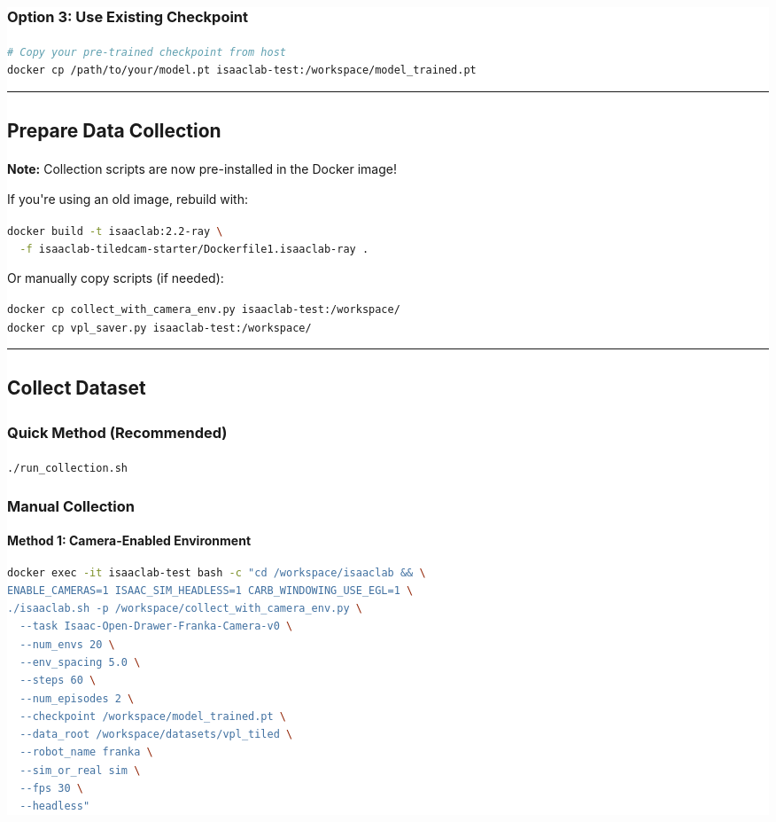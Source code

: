 ### Option 3: Use Existing Checkpoint
```bash
# Copy your pre-trained checkpoint from host
docker cp /path/to/your/model.pt isaaclab-test:/workspace/model_trained.pt
```

---

## Prepare Data Collection

**Note:** Collection scripts are now pre-installed in the Docker image!

If you're using an old image, rebuild with:
```bash
docker build -t isaaclab:2.2-ray \
  -f isaaclab-tiledcam-starter/Dockerfile1.isaaclab-ray .
```

Or manually copy scripts (if needed):
```bash
docker cp collect_with_camera_env.py isaaclab-test:/workspace/
docker cp vpl_saver.py isaaclab-test:/workspace/
```

---

## Collect Dataset

### Quick Method (Recommended)
```bash
./run_collection.sh
```

### Manual Collection

**Method 1: Camera-Enabled Environment**
```bash
docker exec -it isaaclab-test bash -c "cd /workspace/isaaclab && \
ENABLE_CAMERAS=1 ISAAC_SIM_HEADLESS=1 CARB_WINDOWING_USE_EGL=1 \
./isaaclab.sh -p /workspace/collect_with_camera_env.py \
  --task Isaac-Open-Drawer-Franka-Camera-v0 \
  --num_envs 20 \
  --env_spacing 5.0 \
  --steps 60 \
  --num_episodes 2 \
  --checkpoint /workspace/model_trained.pt \
  --data_root /workspace/datasets/vpl_tiled \
  --robot_name franka \
  --sim_or_real sim \
  --fps 30 \
  --headless"
```

